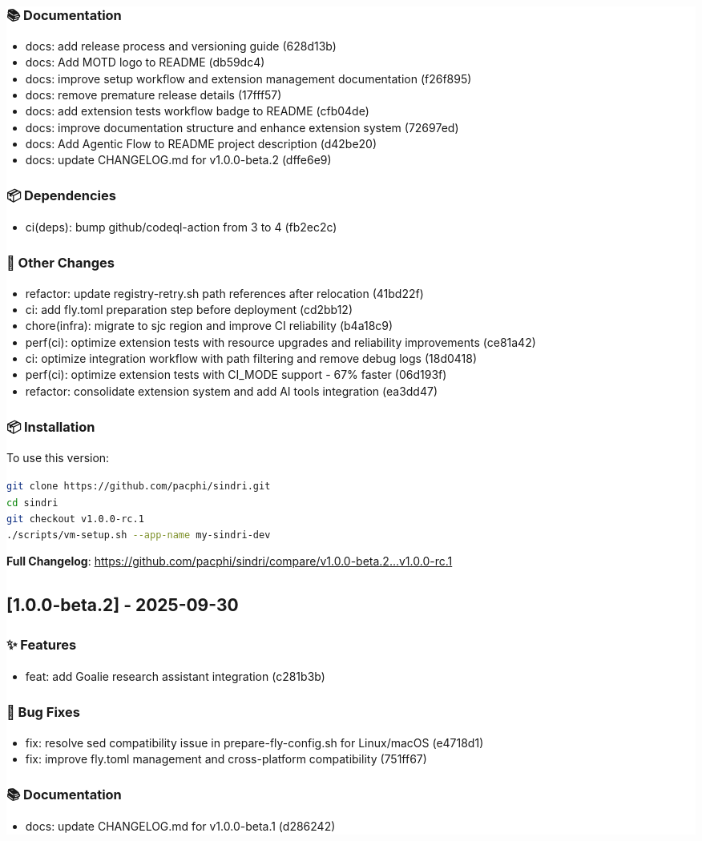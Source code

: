 ### 📚 Documentation

* docs: add release process and versioning guide (628d13b)
* docs: Add MOTD logo to README (db59dc4)
* docs: improve setup workflow and extension management documentation (f26f895)
* docs: remove premature release details (17fff57)
* docs: add extension tests workflow badge to README (cfb04de)
* docs: improve documentation structure and enhance extension system (72697ed)
* docs: Add Agentic Flow to README project description (d42be20)
* docs: update CHANGELOG.md for v1.0.0-beta.2 (dffe6e9)

### 📦 Dependencies

* ci(deps): bump github/codeql-action from 3 to 4 (fb2ec2c)

### 🔧 Other Changes

* refactor: update registry-retry.sh path references after relocation (41bd22f)
* ci: add fly.toml preparation step before deployment (cd2bb12)
* chore(infra): migrate to sjc region and improve CI reliability (b4a18c9)
* perf(ci): optimize extension tests with resource upgrades and reliability improvements (ce81a42)
* ci: optimize integration workflow with path filtering and remove debug logs (18d0418)
* perf(ci): optimize extension tests with CI_MODE support - 67% faster (06d193f)
* refactor: consolidate extension system and add AI tools integration (ea3dd47)


### 📦 Installation

To use this version:

```bash
git clone https://github.com/pacphi/sindri.git
cd sindri
git checkout v1.0.0-rc.1
./scripts/vm-setup.sh --app-name my-sindri-dev
```

**Full Changelog**: https://github.com/pacphi/sindri/compare/v1.0.0-beta.2...v1.0.0-rc.1

## [1.0.0-beta.2] - 2025-09-30

### ✨ Features

* feat: add Goalie research assistant integration (c281b3b)

### 🐛 Bug Fixes

* fix: resolve sed compatibility issue in prepare-fly-config.sh for Linux/macOS (e4718d1)
* fix: improve fly.toml management and cross-platform compatibility (751ff67)

### 📚 Documentation

* docs: update CHANGELOG.md for v1.0.0-beta.1 (d286242)
